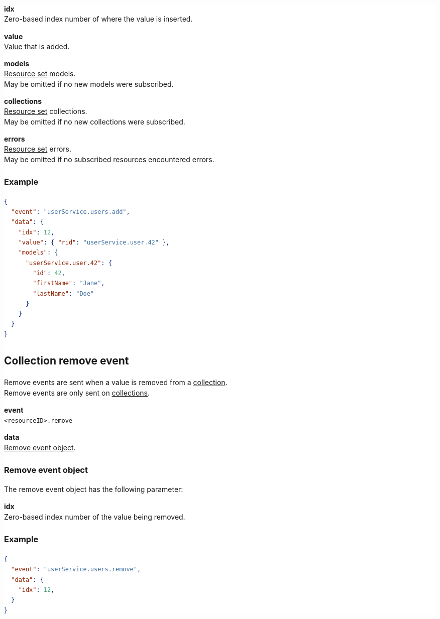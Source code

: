 **idx**  
Zero-based index number of where the value is inserted.

**value**  
[Value](res-protocol.md#values) that is added.

**models**  
[Resource set](#resource-set) models.  
May be omitted if no new models were subscribed.

**collections**  
[Resource set](#resource-set) collections.  
May be omitted if no new collections were subscribed.

**errors**  
[Resource set](#resource-set) errors.  
May be omitted if no subscribed resources encountered errors.

### Example
```json
{
  "event": "userService.users.add",
  "data": {
    "idx": 12,
    "value": { "rid": "userService.user.42" },
    "models": {
      "userService.user.42": {
        "id": 42,
        "firstName": "Jane",
        "lastName": "Doe"
      }
    }
  }
}
```

## Collection remove event
Remove events are sent when a value is removed from a [collection](res-protocol.md#collections).  
Remove events are only sent on [collections](res-protocol.md#collections).

**event**  
`<resourceID>.remove`

**data**  
[Remove event object](#remove-event-object).

### Remove event object
The remove event object has the following parameter:

**idx**  
Zero-based index number of the value being removed.

### Example
```json
{
  "event": "userService.users.remove",
  "data": {
    "idx": 12,
  }
}
```

